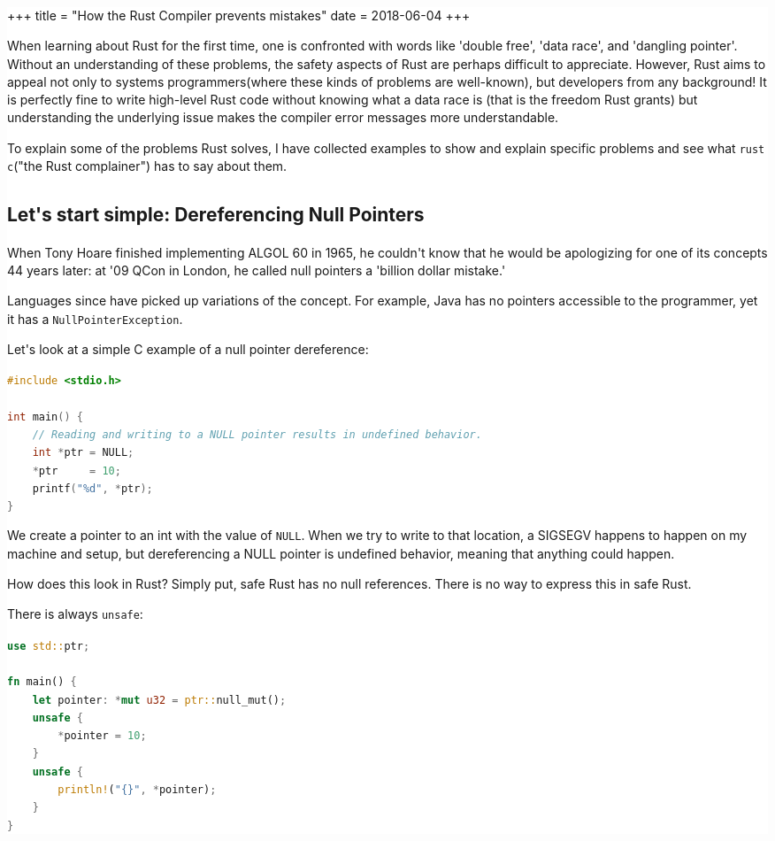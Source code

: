 +++
title = "How the Rust Compiler prevents mistakes"
date = 2018-06-04
+++

When learning about Rust for the first time, one is confronted with words like 'double free', 'data race', and 'dangling pointer'.
Without an understanding of these problems, the safety aspects of Rust are perhaps difficult to appreciate.
However, Rust aims to appeal not only to systems programmers(where these kinds of problems are well-known), but developers from any background! It is perfectly fine to write high-level Rust code without knowing what a data race is (that is the freedom Rust grants) but understanding the underlying issue makes the compiler error messages more understandable.

To explain some of the problems Rust solves, I have collected examples to show and explain specific problems and see what `rustc`("the Rust complainer") has to say about them.

## Let's start simple: Dereferencing Null Pointers

When Tony Hoare finished implementing ALGOL 60 in 1965, he couldn't know that he would be apologizing for one of its concepts 44 years later: at '09 QCon in London, he called null pointers a 'billion dollar mistake.'

Languages since have picked up variations of the concept. For example, Java has no pointers accessible to the programmer, yet it has a `NullPointerException`.

Let's look at a simple C example of a null pointer dereference:

```c
#include <stdio.h>

int main() {
    // Reading and writing to a NULL pointer results in undefined behavior.
    int *ptr = NULL;
    *ptr     = 10;
    printf("%d", *ptr);
}
```

We create a pointer to an int with the value of `NULL`. When we try to write to that location, a SIGSEGV happens to happen on my machine and setup, but dereferencing a NULL pointer is undefined behavior, meaning that anything could happen.

How does this look in Rust? Simply put, safe Rust has no null references. There is no way to express this in safe Rust.

There is always `unsafe`:

```rust
use std::ptr;

fn main() {
    let pointer: *mut u32 = ptr::null_mut();
    unsafe {
        *pointer = 10;
    }
    unsafe {
        println!("{}", *pointer);
    }
}
```
